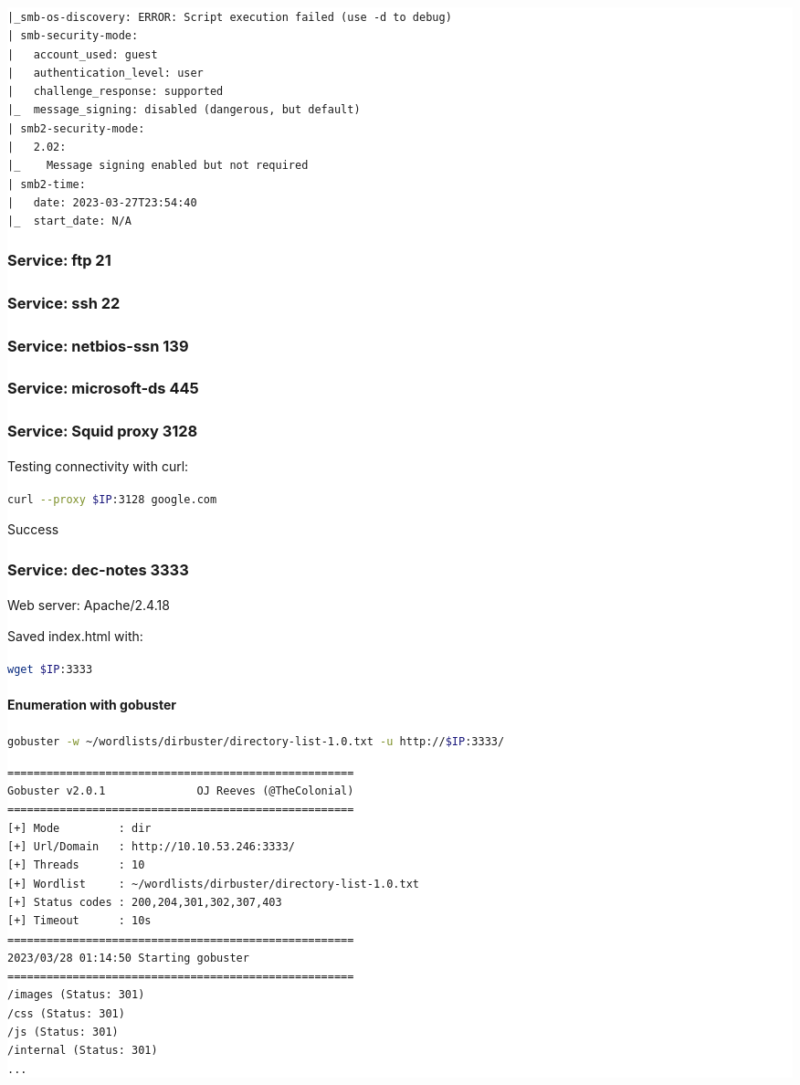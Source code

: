 ```
|_smb-os-discovery: ERROR: Script execution failed (use -d to debug)
| smb-security-mode: 
|   account_used: guest
|   authentication_level: user
|   challenge_response: supported
|_  message_signing: disabled (dangerous, but default)
| smb2-security-mode: 
|   2.02: 
|_    Message signing enabled but not required
| smb2-time: 
|   date: 2023-03-27T23:54:40
|_  start_date: N/A
```

### Service: ftp 21

### Service: ssh 22

### Service: netbios-ssn 139

### Service: microsoft-ds 445

### Service: Squid proxy 3128

Testing connectivity with curl: 

```bash
curl --proxy $IP:3128 google.com
```

Success

### Service: dec-notes 3333

Web server: Apache/2.4.18

Saved index.html with:

```bash
wget $IP:3333
```

#### Enumeration with gobuster

```bash
gobuster -w ~/wordlists/dirbuster/directory-list-1.0.txt -u http://$IP:3333/
```

```
=====================================================
Gobuster v2.0.1              OJ Reeves (@TheColonial)
=====================================================
[+] Mode         : dir
[+] Url/Domain   : http://10.10.53.246:3333/
[+] Threads      : 10
[+] Wordlist     : ~/wordlists/dirbuster/directory-list-1.0.txt
[+] Status codes : 200,204,301,302,307,403
[+] Timeout      : 10s
=====================================================
2023/03/28 01:14:50 Starting gobuster
=====================================================
/images (Status: 301)
/css (Status: 301)
/js (Status: 301)
/internal (Status: 301)
...
```